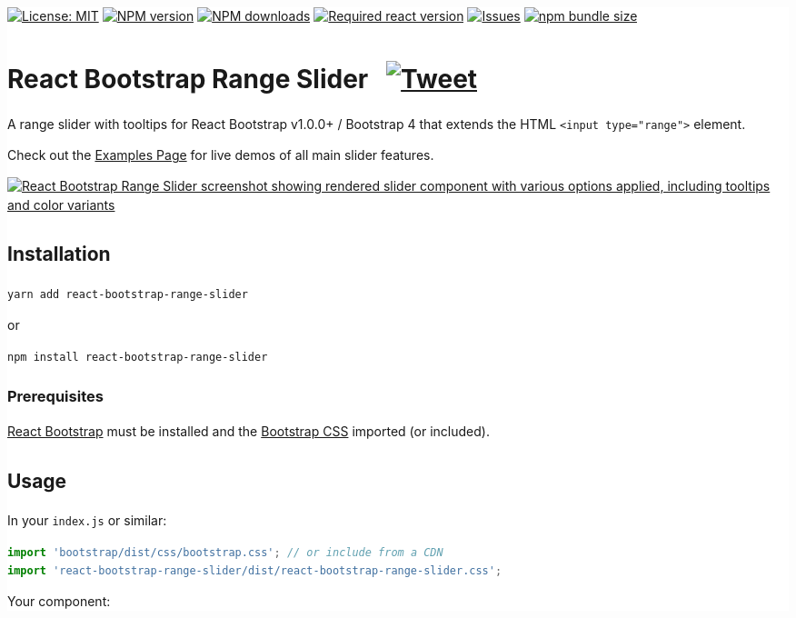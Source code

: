 [![License: MIT](https://img.shields.io/github/license/jaywilz/react-bootstrap-range-slider)](https://github.com/jaywilz/react-bootstrap-range-slider/blob/master/LICENSE) [![NPM version](https://img.shields.io/npm/v/react-bootstrap-range-slider)](https://www.npmjs.com/package/react-bootstrap-range-slider) [![NPM downloads](https://img.shields.io/npm/dw/react-bootstrap-range-slider)](https://www.npmjs.com/package/react-bootstrap-range-slider) [![Required react version](https://img.shields.io/npm/dependency-version/react-bootstrap-range-slider/peer/react)](https://github.com/jaywilz/react-bootstrap-range-slider/blob/master/package.json) [![Issues](https://img.shields.io/github/issues/jaywilz/react-bootstrap-range-slider)](https://github.com/jaywilz/react-bootstrap-range-slider/issues) [![npm bundle size](https://img.shields.io/bundlephobia/minzip/react-bootstrap-range-slider)](https://bundlephobia.com/result?p=react-bootstrap-range-slider)

# React Bootstrap Range Slider &nbsp; [![Tweet](https://img.shields.io/twitter/url/http/shields.io.svg?style=social)](https://twitter.com/intent/tweet?text=React%20Bootstrap%20range%20slider%20with%20tooltips%20%28Bootstrap%204%29&url=https://github.com/jaywilz/react-bootstrap-range-slider&hashtags=reactbootstrap,bootstrap,rangeslider)

A range slider with tooltips for React Bootstrap v1.0.0+ / Bootstrap 4 that extends the HTML `<input type="range">` element.

Check out the [Examples Page](https://jaywilz.github.io/react-bootstrap-range-slider/) for live demos of all main slider features.

<a href="https://jaywilz.github.io/react-bootstrap-range-slider/">
<img src="./screenshots/react-bootstrap-range-slider-screenshot.png?raw=true" alt="React Bootstrap Range Slider screenshot showing rendered slider component with various options applied, including tooltips and color variants" width="452">
</a>

## Installation

    yarn add react-bootstrap-range-slider

or

    npm install react-bootstrap-range-slider

### Prerequisites

[React Bootstrap](https://github.com/react-bootstrap/react-bootstrap) must be installed and the [Bootstrap CSS](https://react-bootstrap.netlify.com/getting-started/introduction#stylesheets) imported (or included).

## Usage

In your `index.js` or similar:

```JavaScript
import 'bootstrap/dist/css/bootstrap.css'; // or include from a CDN
import 'react-bootstrap-range-slider/dist/react-bootstrap-range-slider.css';
```

Your component:
